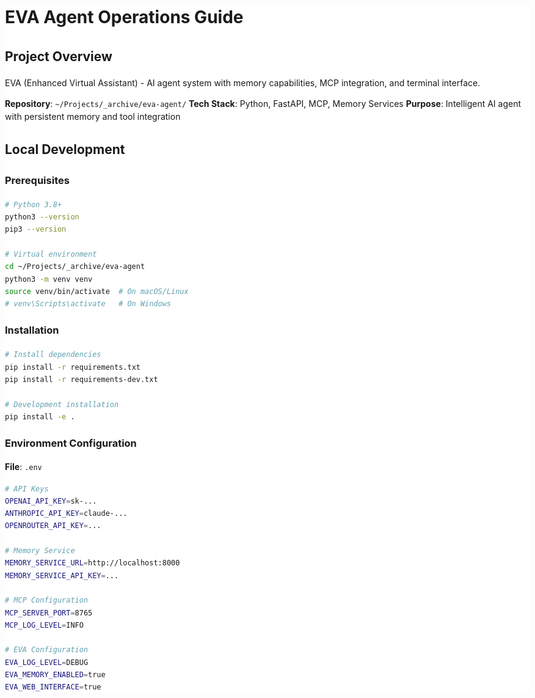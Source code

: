 # EVA Agent Operations Guide

## Project Overview
EVA (Enhanced Virtual Assistant) - AI agent system with memory capabilities, MCP integration, and terminal interface.

**Repository**: `~/Projects/_archive/eva-agent/`
**Tech Stack**: Python, FastAPI, MCP, Memory Services
**Purpose**: Intelligent AI agent with persistent memory and tool integration

## Local Development

### Prerequisites
```bash
# Python 3.8+
python3 --version
pip3 --version

# Virtual environment
cd ~/Projects/_archive/eva-agent
python3 -m venv venv
source venv/bin/activate  # On macOS/Linux
# venv\Scripts\activate   # On Windows
```

### Installation
```bash
# Install dependencies
pip install -r requirements.txt
pip install -r requirements-dev.txt

# Development installation
pip install -e .
```

### Environment Configuration
**File**: `.env`
```bash
# API Keys
OPENAI_API_KEY=sk-...
ANTHROPIC_API_KEY=claude-...
OPENROUTER_API_KEY=...

# Memory Service
MEMORY_SERVICE_URL=http://localhost:8000
MEMORY_SERVICE_API_KEY=...

# MCP Configuration
MCP_SERVER_PORT=8765
MCP_LOG_LEVEL=INFO

# EVA Configuration
EVA_LOG_LEVEL=DEBUG
EVA_MEMORY_ENABLED=true
EVA_WEB_INTERFACE=true
```
